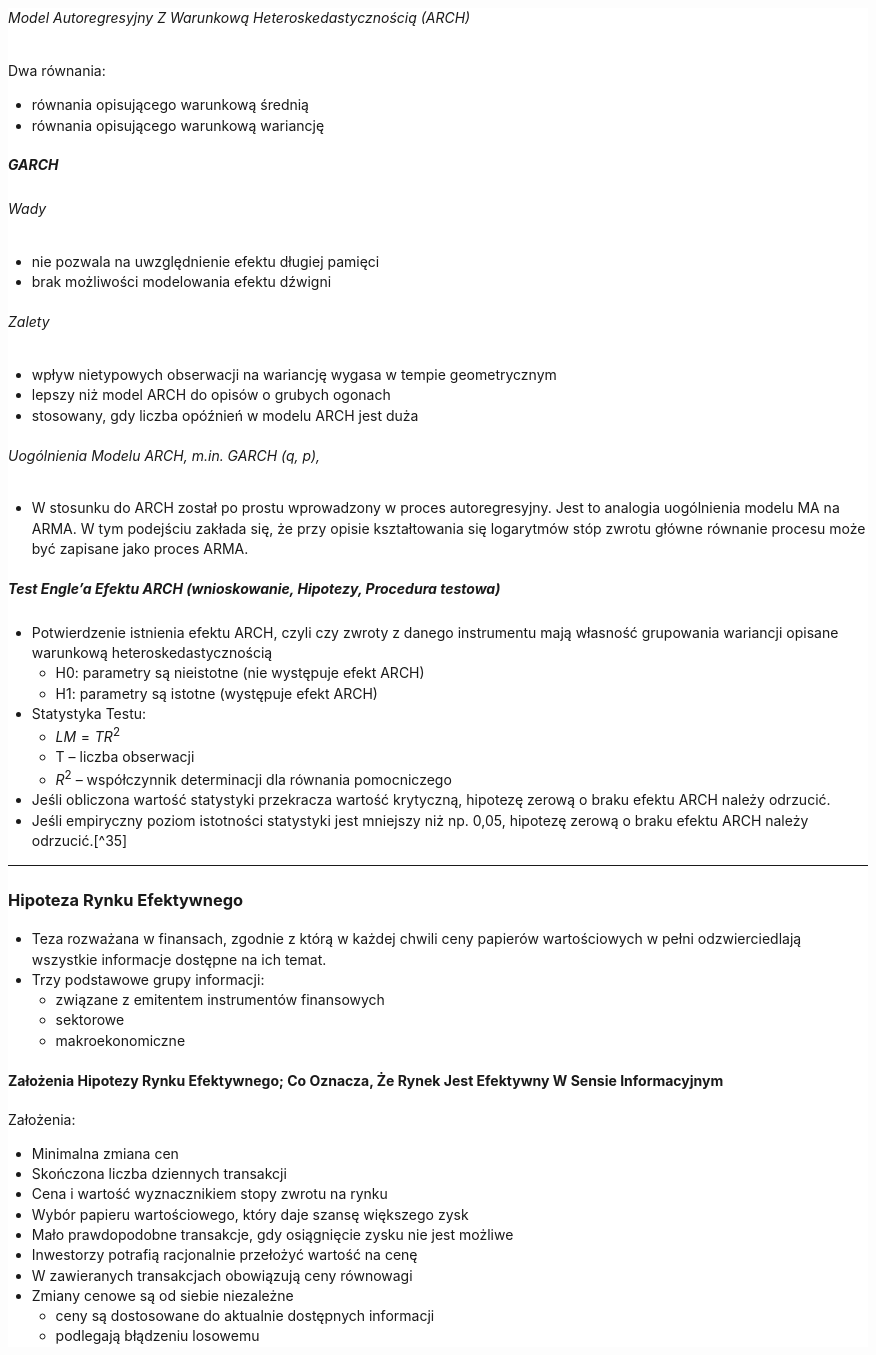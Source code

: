 ###### Model Autoregresyjny Z Warunkową Heteroskedastycznością (ARCH)  
Dwa równania:  
- równania opisującego warunkową średnią  
- równania opisującego warunkową wariancję  
  
##### GARCH  
###### Wady  
- nie pozwala na uwzględnienie efektu długiej pamięci  
- brak możliwości modelowania efektu dźwigni  
###### Zalety  
- wpływ nietypowych obserwacji na wariancję wygasa w tempie geometrycznym  
- lepszy niż model ARCH do opisów o grubych ogonach  
- stosowany, gdy liczba opóźnień w modelu ARCH jest duża  
  
###### Uogólnienia Modelu ARCH, m.in. GARCH (q, p),  
- W stosunku do ARCH został po prostu wprowadzony w proces autoregresyjny. Jest to analogia uogólnienia modelu MA na ARMA. W tym podejściu zakłada się, że przy opisie kształtowania się logarytmów stóp zwrotu główne równanie procesu może być zapisane jako proces ARMA.  
  
##### Test Engle’a Efektu ARCH (wnioskowanie, Hipotezy, Procedura testowa)  
- Potwierdzenie istnienia efektu ARCH, czyli czy zwroty z danego instrumentu mają własność grupowania wariancji opisane warunkową heteroskedastycznością  
	- H0: parametry są nieistotne (nie występuje efekt ARCH)  
	- H1: parametry są istotne (występuje efekt ARCH)  
- Statystyka Testu:  
	- $LM = TR^2$  
	- T – liczba obserwacji  
	- $R^2$ – współczynnik determinacji dla równania pomocniczego  
- Jeśli obliczona wartość statystyki przekracza wartość krytyczną, hipotezę zerową o braku efektu ARCH należy odrzucić.  
- Jeśli empiryczny poziom istotności statystyki jest mniejszy niż np. 0,05, hipotezę zerową o braku efektu ARCH należy odrzucić.[^35]  
  
  
---  
  
### Hipoteza Rynku Efektywnego  
  
- Teza rozważana w finansach, zgodnie z którą w każdej chwili ceny papierów wartościowych w pełni odzwierciedlają wszystkie informacje dostępne na ich temat.  
- Trzy podstawowe grupy informacji:  
	- związane z emitentem instrumentów finansowych  
	- sektorowe  
	- makroekonomiczne  
  
#### Założenia Hipotezy Rynku Efektywnego; Co Oznacza, Że Rynek Jest Efektywny W Sensie Informacyjnym  
Założenia:  
- Minimalna zmiana cen  
- Skończona liczba dziennych transakcji  
- Cena i wartość wyznacznikiem stopy zwrotu na rynku  
- Wybór papieru wartościowego, który daje szansę większego zysk  
- Mało prawdopodobne transakcje, gdy osiągnięcie zysku nie jest możliwe  
- Inwestorzy potrafią racjonalnie przełożyć wartość na cenę  
- W zawieranych transakcjach obowiązują ceny równowagi  
- Zmiany cenowe są od siebie niezależne  
	- ceny są dostosowane do aktualnie dostępnych informacji  
	- podlegają błądzeniu losowemu  
  

[^1]: w ogólności wariancja może w ogóle nie istnieć  
[^2]: Jajuga (2000), Jondeau i Rockinger (2000), Premaratne i Bera (2001)  
[^3]: [Zastosowanie modeli klasy ARCH do opisu własności szeregu stóp zwrotu indeksu WIG](http://kpiontek.ue.wroc.pl/kp-fiapgarch.pdf)  
[^4]: <http://www.fire.ue.wroc.pl/pracownicy/KPiontek_doktorat.pdf>  
[^5]: Fałdziński, M. (2014). _Teoria wartości ekstremalnych w ekonometrii finansowej_. Wydawnictwo Naukowe Uniwersytetu Mikołaja Kopernika.  
[^6]: Tarczyński, W., Witkowska, D., & Kompa, K. (2013). _Współczynnik beta. Teoria i praktyka_. Pielaszek Research.  
[^7]: <http://www.fire.ue.wroc.pl/pracownicy/KPiontek_doktorat.pdf>  
[^8]: Doman, M., & Doman, R. (2009). _Modelowanie zmienności i ryzyka: metody ekonometrii finansowej_. Oficyna a Wolters Kluwer business.  
[^9]: Prędki, A. (Ed.). (2017). _Narzędzia analityczne w naukach ekonomicznych: Wybrane zastosowania_. Fundacja Uniwersytetu Ekonomicznego w Krakowie.  
[^10]: [Analiza Szeregów Czasowych/Dekompozycja szeregu czasowego](https://el.us.edu.pl/ekonofizyka/index.php/Analiza_Szereg%C3%B3w_Czasowych/Dekompozycja_szeregu_czasowego)  
[^11]: [6.1 The Periodogram  STAT 510](https://online.stat.psu.edu/stat510/lesson/6/6.1)  
[^12]: [Analiza szeregów czasowych](https://www.cs.put.poznan.pl/jstefanowski/aed/TPtimeseries.pdf)  
[^13]: [Analiza Szeregów Czasowych/Dekompozycja szeregu czasowego](https://el.us.edu.pl/ekonofizyka/index.php/Analiza_Szereg%C3%B3w_Czasowych/Dekompozycja_szeregu_czasowego#Metoda_Boxa-Jenkinsa)  
[^14]: Montgomery, D. C., Jennings, C. L., & Kulahci, M. (2015). _Introduction to time series analysis and forecasting_. John Wiley & Sons.  
[^15]: <https://web.sgh.waw.pl/~jmuck/Ekonometria/EkonometriaPrezentacja2018Z_5.pdf>  
[^16]: <https://spureconomics.com/interpreting-acf-and-pacf-plots/>  
[^17]: Wykłady  
[^18]: [Analiza Szeregów Czasowych/Procesy stochastyczne](https://el.us.edu.pl/ekonofizyka/index.php/Analiza_Szereg%C3%B3w_Czasowych/Procesy_stochastyczne#Stacjonarno.C5.9B.C4.87_procesu_stochastycznego)  
[^19]: Gruszczyński, M., Kuszewski, T., & Podgórska, M. (Eds.). (2009). _Ekonometria i badania operacyjne: podręcznik dla studiów licencjackich_. Wydawnictwo Naukowe PWN.  
[^20]: <https://docplayer.pl/docview/92/109881171/#file=/storage/92/109881171/109881171.pdf>  
[^21]: <http://www.ekonometria.wne.uw.edu.pl/uploads/Main/GankoJanaczek.pdf>  
[^22]: Notatki Michała  
[^23]: Notatki Michała  
[^24]: Vogelvang, B. (2005). _Econometrics: theory and applications with Eviews_. Pearson Education.